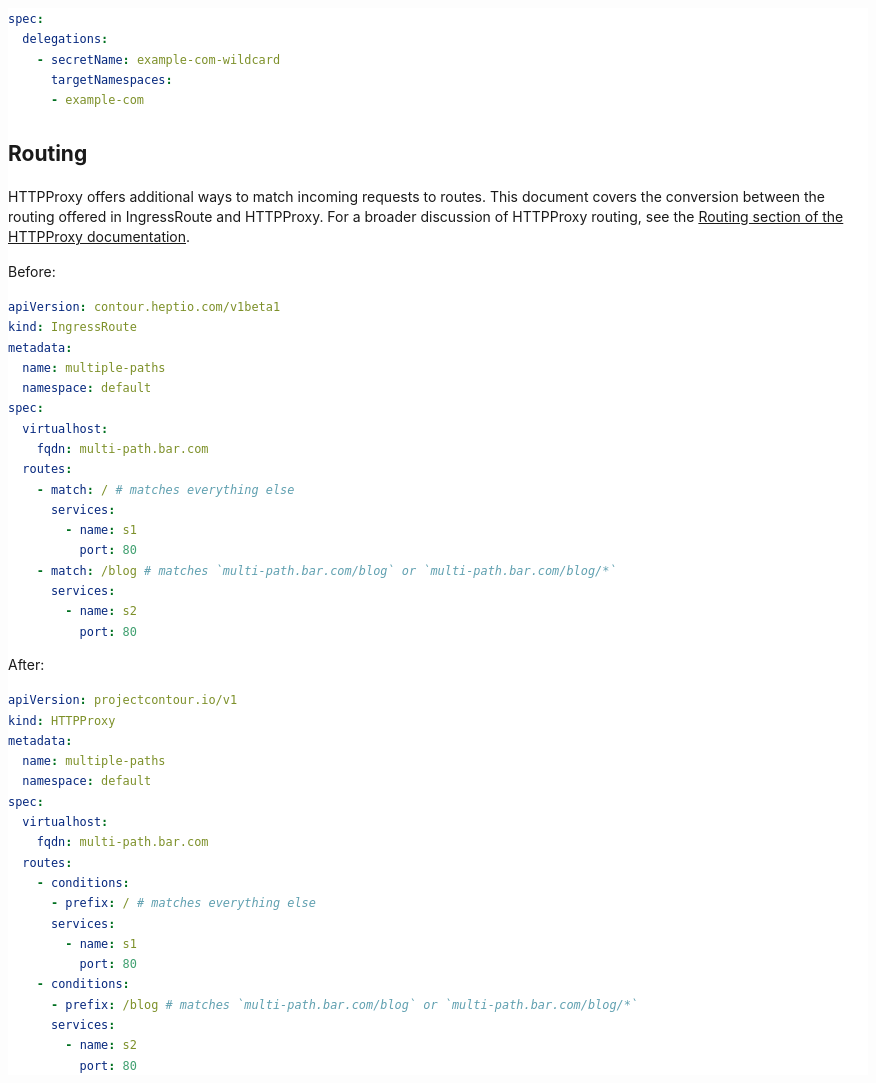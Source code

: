 ```yaml
spec:
  delegations:
    - secretName: example-com-wildcard
      targetNamespaces:
      - example-com
```

## Routing

HTTPProxy offers additional ways to match incoming requests to routes.
This document covers the conversion between the routing offered in IngressRoute and HTTPProxy.
For a broader discussion of HTTPProxy routing, see the [Routing section of the HTTPProxy documentation](./httpproxy.md#Routing).

Before:
```yaml
apiVersion: contour.heptio.com/v1beta1
kind: IngressRoute
metadata:
  name: multiple-paths
  namespace: default
spec:
  virtualhost:
    fqdn: multi-path.bar.com
  routes:
    - match: / # matches everything else
      services:
        - name: s1
          port: 80
    - match: /blog # matches `multi-path.bar.com/blog` or `multi-path.bar.com/blog/*`
      services:
        - name: s2
          port: 80
```
After:
```yaml
apiVersion: projectcontour.io/v1
kind: HTTPProxy
metadata:
  name: multiple-paths
  namespace: default
spec:
  virtualhost:
    fqdn: multi-path.bar.com
  routes:
    - conditions: 
      - prefix: / # matches everything else
      services:
        - name: s1
          port: 80
    - conditions:
      - prefix: /blog # matches `multi-path.bar.com/blog` or `multi-path.bar.com/blog/*`
      services:
        - name: s2
          port: 80
```
